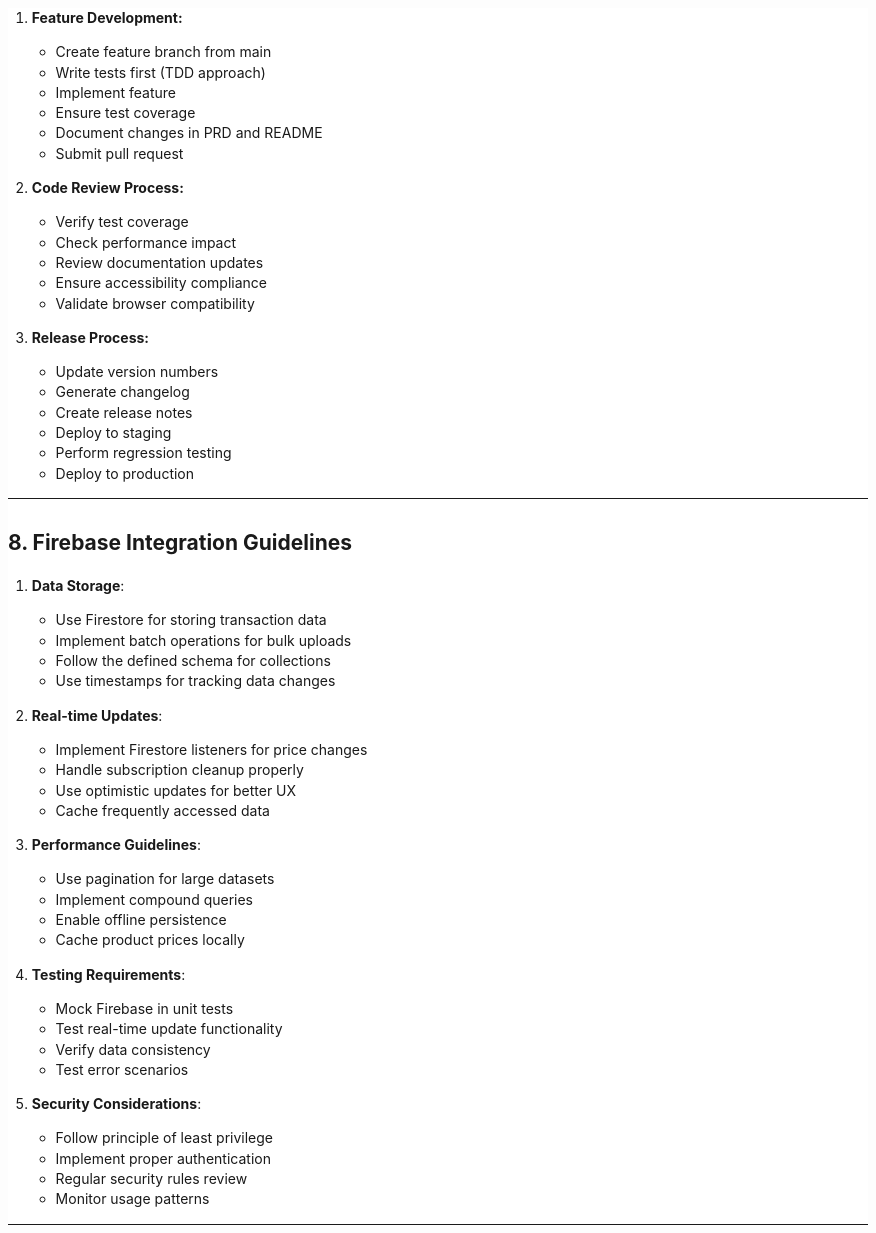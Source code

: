 1. **Feature Development:**
   - Create feature branch from main
   - Write tests first (TDD approach)
   - Implement feature
   - Ensure test coverage
   - Document changes in PRD and README
   - Submit pull request

2. **Code Review Process:**
   - Verify test coverage
   - Check performance impact
   - Review documentation updates
   - Ensure accessibility compliance
   - Validate browser compatibility

3. **Release Process:**
   - Update version numbers
   - Generate changelog
   - Create release notes
   - Deploy to staging
   - Perform regression testing
   - Deploy to production

---

## 8. Firebase Integration Guidelines

1. **Data Storage**:
   - Use Firestore for storing transaction data
   - Implement batch operations for bulk uploads
   - Follow the defined schema for collections
   - Use timestamps for tracking data changes

2. **Real-time Updates**:
   - Implement Firestore listeners for price changes
   - Handle subscription cleanup properly
   - Use optimistic updates for better UX
   - Cache frequently accessed data

3. **Performance Guidelines**:
   - Use pagination for large datasets
   - Implement compound queries
   - Enable offline persistence
   - Cache product prices locally

4. **Testing Requirements**:
   - Mock Firebase in unit tests
   - Test real-time update functionality
   - Verify data consistency
   - Test error scenarios

5. **Security Considerations**:
   - Follow principle of least privilege
   - Implement proper authentication
   - Regular security rules review
   - Monitor usage patterns

---